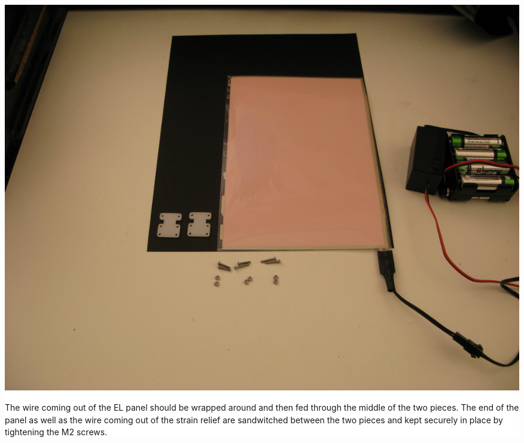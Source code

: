 ![strain relief next to panel](img/strain-relief-1.jpg)


The wire coming out of the EL panel should be wrapped around and then
fed through the middle of the two pieces.
The end of the panel as well as the wire coming out of the strain relief
are sandwitched between the two pieces and kept securely in place
by tightening the M2 screws.
